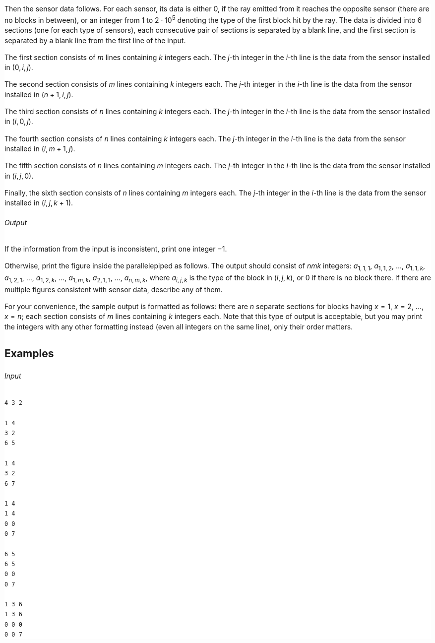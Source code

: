 Then the sensor data follows. For each sensor, its data is either $0$, if the ray emitted from it reaches the opposite sensor (there are no blocks in between), or an integer from $1$ to $2 \cdot 10^5$ denoting the type of the first block hit by the ray. The data is divided into $6$ sections (one for each type of sensors), each consecutive pair of sections is separated by a blank line, and the first section is separated by a blank line from the first line of the input.

The first section consists of $m$ lines containing $k$ integers each. The $j$-th integer in the $i$-th line is the data from the sensor installed in $(0, i, j)$.

The second section consists of $m$ lines containing $k$ integers each. The $j$-th integer in the $i$-th line is the data from the sensor installed in $(n + 1, i, j)$.

The third section consists of $n$ lines containing $k$ integers each. The $j$-th integer in the $i$-th line is the data from the sensor installed in $(i, 0, j)$.

The fourth section consists of $n$ lines containing $k$ integers each. The $j$-th integer in the $i$-th line is the data from the sensor installed in $(i, m + 1, j)$.

The fifth section consists of $n$ lines containing $m$ integers each. The $j$-th integer in the $i$-th line is the data from the sensor installed in $(i, j, 0)$.

Finally, the sixth section consists of $n$ lines containing $m$ integers each. The $j$-th integer in the $i$-th line is the data from the sensor installed in $(i, j, k + 1)$.

###### Output

If the information from the input is inconsistent, print one integer $-1$.

Otherwise, print the figure inside the parallelepiped as follows. The output should consist of $nmk$ integers: $a_{1, 1, 1}$, $a_{1, 1, 2}$, ..., $a_{1, 1, k}$, $a_{1, 2, 1}$, ..., $a_{1, 2, k}$, ..., $a_{1, m, k}$, $a_{2, 1, 1}$, ..., $a_{n, m, k}$, where $a_{i, j, k}$ is the type of the block in $(i, j, k)$, or $0$ if there is no block there. If there are multiple figures consistent with sensor data, describe any of them.

For your convenience, the sample output is formatted as follows: there are $n$ separate sections for blocks having $x = 1$, $x = 2$, ..., $x = n$; each section consists of $m$ lines containing $k$ integers each. Note that this type of output is acceptable, but you may print the integers with any other formatting instead (even all integers on the same line), only their order matters.

## Examples

###### Input


```text
4 3 2

1 4
3 2
6 5

1 4
3 2
6 7

1 4
1 4
0 0
0 7

6 5
6 5
0 0
0 7

1 3 6
1 3 6
0 0 0
0 0 7
```